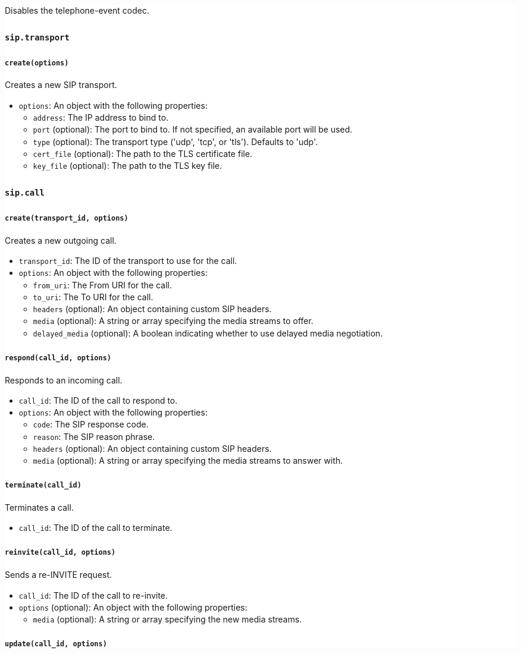 Disables the telephone-event codec.

### `sip.transport`

#### `create(options)`

Creates a new SIP transport.

- `options`: An object with the following properties:
  - `address`: The IP address to bind to.
  - `port` (optional): The port to bind to. If not specified, an available port will be used.
  - `type` (optional): The transport type ('udp', 'tcp', or 'tls'). Defaults to 'udp'.
  - `cert_file` (optional): The path to the TLS certificate file.
  - `key_file` (optional): The path to the TLS key file.

### `sip.call`

#### `create(transport_id, options)`

Creates a new outgoing call.

- `transport_id`: The ID of the transport to use for the call.
- `options`: An object with the following properties:
  - `from_uri`: The From URI for the call.
  - `to_uri`: The To URI for the call.
  - `headers` (optional): An object containing custom SIP headers.
  - `media` (optional): A string or array specifying the media streams to offer.
  - `delayed_media` (optional): A boolean indicating whether to use delayed media negotiation.

#### `respond(call_id, options)`

Responds to an incoming call.

- `call_id`: The ID of the call to respond to.
- `options`: An object with the following properties:
  - `code`: The SIP response code.
  - `reason`: The SIP reason phrase.
  - `headers` (optional): An object containing custom SIP headers.
  - `media` (optional): A string or array specifying the media streams to answer with.

#### `terminate(call_id)`

Terminates a call.

- `call_id`: The ID of the call to terminate.

#### `reinvite(call_id, options)`

Sends a re-INVITE request.

- `call_id`: The ID of the call to re-invite.
- `options` (optional): An object with the following properties:
  - `media` (optional): A string or array specifying the new media streams.

#### `update(call_id, options)`
